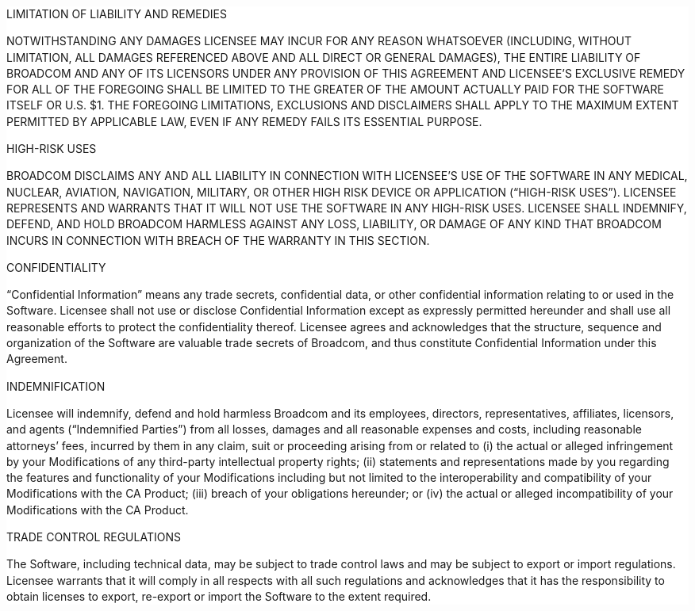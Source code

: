 
LIMITATION OF LIABILITY AND REMEDIES


NOTWITHSTANDING ANY DAMAGES LICENSEE MAY INCUR FOR ANY REASON
WHATSOEVER (INCLUDING, WITHOUT LIMITATION, ALL DAMAGES REFERENCED ABOVE
AND ALL DIRECT OR GENERAL DAMAGES), THE ENTIRE LIABILITY OF BROADCOM AND ANY
OF ITS LICENSORS UNDER ANY PROVISION OF THIS AGREEMENT AND LICENSEE’S
EXCLUSIVE REMEDY FOR ALL OF THE FOREGOING SHALL BE LIMITED TO THE GREATER
OF THE AMOUNT ACTUALLY PAID FOR THE SOFTWARE ITSELF OR U.S. $1. THE
FOREGOING LIMITATIONS, EXCLUSIONS AND DISCLAIMERS SHALL APPLY TO THE
MAXIMUM EXTENT PERMITTED BY APPLICABLE LAW, EVEN IF ANY REMEDY FAILS ITS
ESSENTIAL PURPOSE.


HIGH-RISK USES


BROADCOM DISCLAIMS ANY AND ALL LIABILITY IN CONNECTION WITH LICENSEE’S USE OF
THE SOFTWARE IN ANY MEDICAL, NUCLEAR, AVIATION, NAVIGATION, MILITARY, OR OTHER
HIGH RISK DEVICE OR APPLICATION (“HIGH-RISK USES”). LICENSEE REPRESENTS AND
WARRANTS THAT IT WILL NOT USE THE SOFTWARE IN ANY HIGH-RISK USES. LICENSEE
SHALL INDEMNIFY, DEFEND, AND HOLD BROADCOM HARMLESS AGAINST ANY LOSS,
LIABILITY, OR DAMAGE OF ANY KIND THAT BROADCOM INCURS IN CONNECTION WITH
BREACH OF THE WARRANTY IN THIS SECTION.


CONFIDENTIALITY


“Confidential Information” means any trade secrets, confidential data, or other confidential
information relating to or used in the Software. Licensee shall not use or disclose Confidential
Information except as expressly permitted hereunder and shall use all reasonable efforts to protect
the confidentiality thereof. Licensee agrees and acknowledges that the structure, sequence and
organization of the Software are valuable trade secrets of Broadcom, and thus constitute
Confidential Information under this Agreement.


INDEMNIFICATION


Licensee will indemnify, defend and hold harmless Broadcom and its employees, directors,
representatives, affiliates, licensors, and agents (“Indemnified Parties”) from all losses, damages and
all reasonable expenses and costs, including reasonable attorneys’ fees, incurred by them in any
claim, suit or proceeding arising from or related to (i) the actual or alleged infringement by your
Modifications of any third-party intellectual property rights; (ii) statements and representations made
by you regarding the features and functionality of your Modifications including but not limited to the
interoperability and compatibility of your Modifications with the CA Product; (iii) breach of your
obligations hereunder; or (iv) the actual or alleged incompatibility of your Modifications with the CA
Product.


TRADE CONTROL REGULATIONS


The Software, including technical data, may be subject to trade control laws and may be subject to
export or import regulations. Licensee warrants that it will comply in all respects with all such
regulations and acknowledges that it has the responsibility to obtain licenses to export, re-export or
import the Software to the extent required.
